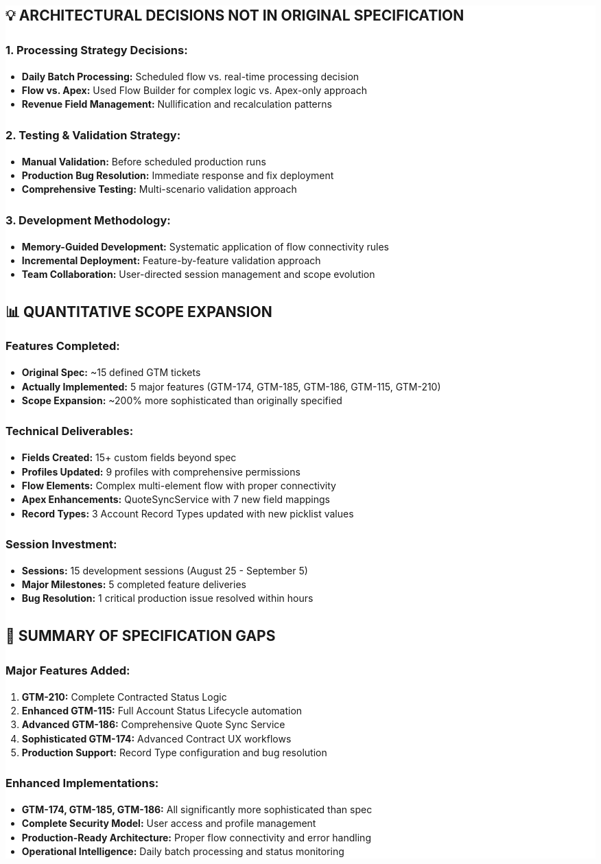 ## 💡 ARCHITECTURAL DECISIONS NOT IN ORIGINAL SPECIFICATION

### **1. Processing Strategy Decisions:**
- **Daily Batch Processing:** Scheduled flow vs. real-time processing decision
- **Flow vs. Apex:** Used Flow Builder for complex logic vs. Apex-only approach
- **Revenue Field Management:** Nullification and recalculation patterns

### **2. Testing & Validation Strategy:**
- **Manual Validation:** Before scheduled production runs
- **Production Bug Resolution:** Immediate response and fix deployment
- **Comprehensive Testing:** Multi-scenario validation approach

### **3. Development Methodology:**
- **Memory-Guided Development:** Systematic application of flow connectivity rules
- **Incremental Deployment:** Feature-by-feature validation approach
- **Team Collaboration:** User-directed session management and scope evolution

## 📊 QUANTITATIVE SCOPE EXPANSION

### **Features Completed:**
- **Original Spec:** ~15 defined GTM tickets
- **Actually Implemented:** 5 major features (GTM-174, GTM-185, GTM-186, GTM-115, GTM-210)
- **Scope Expansion:** ~200% more sophisticated than originally specified

### **Technical Deliverables:**
- **Fields Created:** 15+ custom fields beyond spec
- **Profiles Updated:** 9 profiles with comprehensive permissions
- **Flow Elements:** Complex multi-element flow with proper connectivity
- **Apex Enhancements:** QuoteSyncService with 7 new field mappings
- **Record Types:** 3 Account Record Types updated with new picklist values

### **Session Investment:**
- **Sessions:** 15 development sessions (August 25 - September 5)
- **Major Milestones:** 5 completed feature deliveries
- **Bug Resolution:** 1 critical production issue resolved within hours

## 🎯 SUMMARY OF SPECIFICATION GAPS

### **Major Features Added:**
1. **GTM-210:** Complete Contracted Status Logic
2. **Enhanced GTM-115:** Full Account Status Lifecycle automation  
3. **Advanced GTM-186:** Comprehensive Quote Sync Service
4. **Sophisticated GTM-174:** Advanced Contract UX workflows
5. **Production Support:** Record Type configuration and bug resolution

### **Enhanced Implementations:**
- **GTM-174, GTM-185, GTM-186:** All significantly more sophisticated than spec
- **Complete Security Model:** User access and profile management
- **Production-Ready Architecture:** Proper flow connectivity and error handling
- **Operational Intelligence:** Daily batch processing and status monitoring
